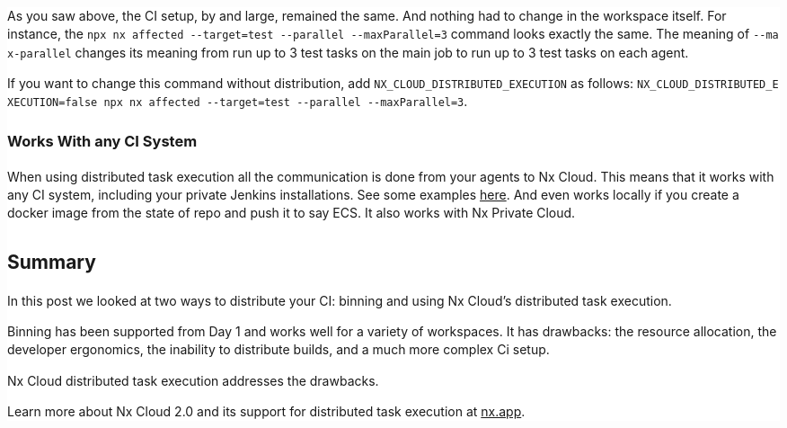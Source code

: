 As you saw above, the CI setup, by and large, remained the same. And nothing had to change in the workspace itself. For instance, the `npx nx affected --target=test --parallel --maxParallel=3` command looks exactly the same. The meaning of `--max-parallel` changes its meaning from run up to 3 test tasks on the main job to run up to 3 test tasks on each agent.

If you want to change this command without distribution, add `NX_CLOUD_DISTRIBUTED_EXECUTION` as follows: `NX_CLOUD_DISTRIBUTED_EXECUTION=false npx nx affected --target=test --parallel --maxParallel=3`.

### Works With any CI System

When using distributed task execution all the communication is done from your agents to Nx Cloud. This means that it works with any CI system, including your private Jenkins installations. See some examples [here](https://nx.app/docs/configuring-ci). And even works locally if you create a docker image from the state of repo and push it to say ECS. It also works with Nx Private Cloud.

## Summary

In this post we looked at two ways to distribute your CI: binning and using Nx Cloud’s distributed task execution.

Binning has been supported from Day 1 and works well for a variety of workspaces. It has drawbacks: the resource allocation, the developer ergonomics, the inability to distribute builds, and a much more complex Ci setup.

Nx Cloud distributed task execution addresses the drawbacks.

Learn more about Nx Cloud 2.0 and its support for distributed task execution at [nx.app](https://nx.dev/nx-cloud/).
